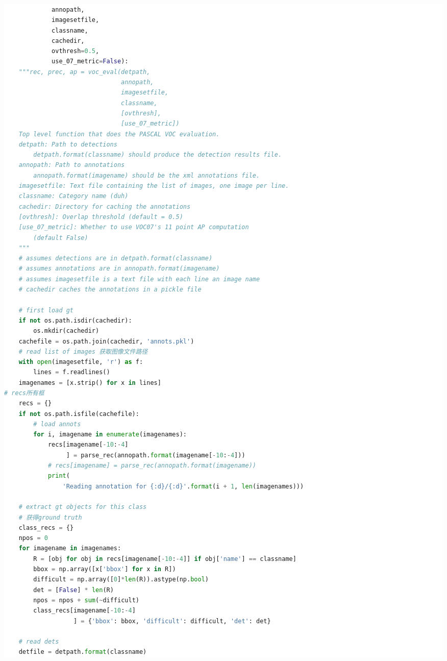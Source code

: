 ```python
             annopath,
             imagesetfile,
             classname,
             cachedir,
             ovthresh=0.5,
             use_07_metric=False):
    """rec, prec, ap = voc_eval(detpath,
                                annopath,
                                imagesetfile,
                                classname,
                                [ovthresh],
                                [use_07_metric])
    Top level function that does the PASCAL VOC evaluation.
    detpath: Path to detections
        detpath.format(classname) should produce the detection results file.
    annopath: Path to annotations
        annopath.format(imagename) should be the xml annotations file.
    imagesetfile: Text file containing the list of images, one image per line.
    classname: Category name (duh)
    cachedir: Directory for caching the annotations
    [ovthresh]: Overlap threshold (default = 0.5)
    [use_07_metric]: Whether to use VOC07's 11 point AP computation
        (default False)
    """
    # assumes detections are in detpath.format(classname)
    # assumes annotations are in annopath.format(imagename)
    # assumes imagesetfile is a text file with each line an image name
    # cachedir caches the annotations in a pickle file

    # first load gt
    if not os.path.isdir(cachedir):
        os.mkdir(cachedir)
    cachefile = os.path.join(cachedir, 'annots.pkl')
    # read list of images 获取图像文件路径
    with open(imagesetfile, 'r') as f:
        lines = f.readlines()
    imagenames = [x.strip() for x in lines]
# recs所有框
    recs = {}
    if not os.path.isfile(cachefile):
        # load annots
        for i, imagename in enumerate(imagenames):
            recs[imagename[-10:-4]
                 ] = parse_rec(annopath.format(imagename[-10:-4]))
            # recs[imagename] = parse_rec(annopath.format(imagename))
            print(
                'Reading annotation for {:d}/{:d}'.format(i + 1, len(imagenames)))

    # extract gt objects for this class
    # 获得ground truth
    class_recs = {}
    npos = 0
    for imagename in imagenames:
        R = [obj for obj in recs[imagename[-10:-4]] if obj['name'] == classname]
        bbox = np.array([x['bbox'] for x in R])
        difficult = np.array([0]*len(R)).astype(np.bool)
        det = [False] * len(R)
        npos = npos + sum(~difficult)
        class_recs[imagename[-10:-4]
                   ] = {'bbox': bbox, 'difficult': difficult, 'det': det}

    # read dets
    detfile = detpath.format(classname)
```